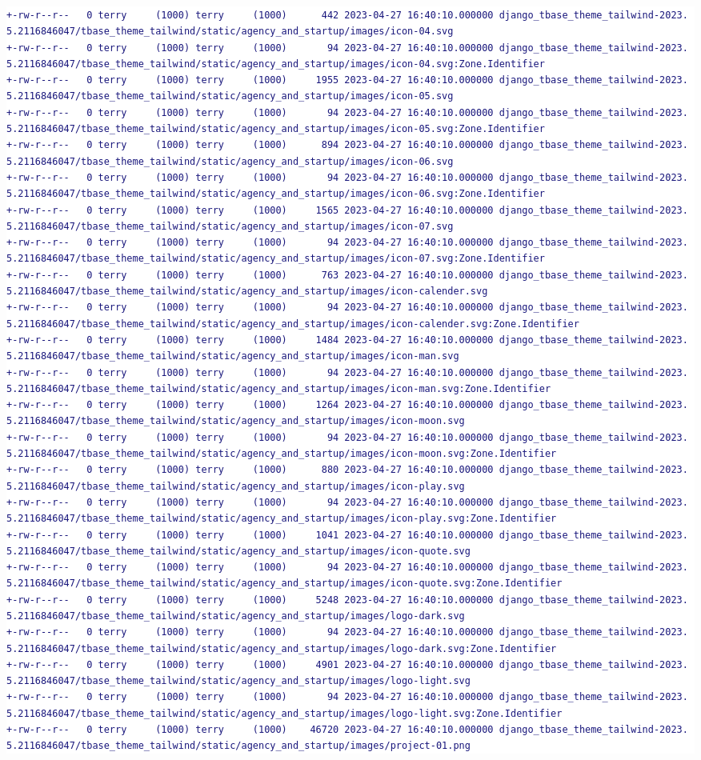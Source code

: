 ```diff
+-rw-r--r--   0 terry     (1000) terry     (1000)      442 2023-04-27 16:40:10.000000 django_tbase_theme_tailwind-2023.5.2116846047/tbase_theme_tailwind/static/agency_and_startup/images/icon-04.svg
+-rw-r--r--   0 terry     (1000) terry     (1000)       94 2023-04-27 16:40:10.000000 django_tbase_theme_tailwind-2023.5.2116846047/tbase_theme_tailwind/static/agency_and_startup/images/icon-04.svg:Zone.Identifier
+-rw-r--r--   0 terry     (1000) terry     (1000)     1955 2023-04-27 16:40:10.000000 django_tbase_theme_tailwind-2023.5.2116846047/tbase_theme_tailwind/static/agency_and_startup/images/icon-05.svg
+-rw-r--r--   0 terry     (1000) terry     (1000)       94 2023-04-27 16:40:10.000000 django_tbase_theme_tailwind-2023.5.2116846047/tbase_theme_tailwind/static/agency_and_startup/images/icon-05.svg:Zone.Identifier
+-rw-r--r--   0 terry     (1000) terry     (1000)      894 2023-04-27 16:40:10.000000 django_tbase_theme_tailwind-2023.5.2116846047/tbase_theme_tailwind/static/agency_and_startup/images/icon-06.svg
+-rw-r--r--   0 terry     (1000) terry     (1000)       94 2023-04-27 16:40:10.000000 django_tbase_theme_tailwind-2023.5.2116846047/tbase_theme_tailwind/static/agency_and_startup/images/icon-06.svg:Zone.Identifier
+-rw-r--r--   0 terry     (1000) terry     (1000)     1565 2023-04-27 16:40:10.000000 django_tbase_theme_tailwind-2023.5.2116846047/tbase_theme_tailwind/static/agency_and_startup/images/icon-07.svg
+-rw-r--r--   0 terry     (1000) terry     (1000)       94 2023-04-27 16:40:10.000000 django_tbase_theme_tailwind-2023.5.2116846047/tbase_theme_tailwind/static/agency_and_startup/images/icon-07.svg:Zone.Identifier
+-rw-r--r--   0 terry     (1000) terry     (1000)      763 2023-04-27 16:40:10.000000 django_tbase_theme_tailwind-2023.5.2116846047/tbase_theme_tailwind/static/agency_and_startup/images/icon-calender.svg
+-rw-r--r--   0 terry     (1000) terry     (1000)       94 2023-04-27 16:40:10.000000 django_tbase_theme_tailwind-2023.5.2116846047/tbase_theme_tailwind/static/agency_and_startup/images/icon-calender.svg:Zone.Identifier
+-rw-r--r--   0 terry     (1000) terry     (1000)     1484 2023-04-27 16:40:10.000000 django_tbase_theme_tailwind-2023.5.2116846047/tbase_theme_tailwind/static/agency_and_startup/images/icon-man.svg
+-rw-r--r--   0 terry     (1000) terry     (1000)       94 2023-04-27 16:40:10.000000 django_tbase_theme_tailwind-2023.5.2116846047/tbase_theme_tailwind/static/agency_and_startup/images/icon-man.svg:Zone.Identifier
+-rw-r--r--   0 terry     (1000) terry     (1000)     1264 2023-04-27 16:40:10.000000 django_tbase_theme_tailwind-2023.5.2116846047/tbase_theme_tailwind/static/agency_and_startup/images/icon-moon.svg
+-rw-r--r--   0 terry     (1000) terry     (1000)       94 2023-04-27 16:40:10.000000 django_tbase_theme_tailwind-2023.5.2116846047/tbase_theme_tailwind/static/agency_and_startup/images/icon-moon.svg:Zone.Identifier
+-rw-r--r--   0 terry     (1000) terry     (1000)      880 2023-04-27 16:40:10.000000 django_tbase_theme_tailwind-2023.5.2116846047/tbase_theme_tailwind/static/agency_and_startup/images/icon-play.svg
+-rw-r--r--   0 terry     (1000) terry     (1000)       94 2023-04-27 16:40:10.000000 django_tbase_theme_tailwind-2023.5.2116846047/tbase_theme_tailwind/static/agency_and_startup/images/icon-play.svg:Zone.Identifier
+-rw-r--r--   0 terry     (1000) terry     (1000)     1041 2023-04-27 16:40:10.000000 django_tbase_theme_tailwind-2023.5.2116846047/tbase_theme_tailwind/static/agency_and_startup/images/icon-quote.svg
+-rw-r--r--   0 terry     (1000) terry     (1000)       94 2023-04-27 16:40:10.000000 django_tbase_theme_tailwind-2023.5.2116846047/tbase_theme_tailwind/static/agency_and_startup/images/icon-quote.svg:Zone.Identifier
+-rw-r--r--   0 terry     (1000) terry     (1000)     5248 2023-04-27 16:40:10.000000 django_tbase_theme_tailwind-2023.5.2116846047/tbase_theme_tailwind/static/agency_and_startup/images/logo-dark.svg
+-rw-r--r--   0 terry     (1000) terry     (1000)       94 2023-04-27 16:40:10.000000 django_tbase_theme_tailwind-2023.5.2116846047/tbase_theme_tailwind/static/agency_and_startup/images/logo-dark.svg:Zone.Identifier
+-rw-r--r--   0 terry     (1000) terry     (1000)     4901 2023-04-27 16:40:10.000000 django_tbase_theme_tailwind-2023.5.2116846047/tbase_theme_tailwind/static/agency_and_startup/images/logo-light.svg
+-rw-r--r--   0 terry     (1000) terry     (1000)       94 2023-04-27 16:40:10.000000 django_tbase_theme_tailwind-2023.5.2116846047/tbase_theme_tailwind/static/agency_and_startup/images/logo-light.svg:Zone.Identifier
+-rw-r--r--   0 terry     (1000) terry     (1000)    46720 2023-04-27 16:40:10.000000 django_tbase_theme_tailwind-2023.5.2116846047/tbase_theme_tailwind/static/agency_and_startup/images/project-01.png
```